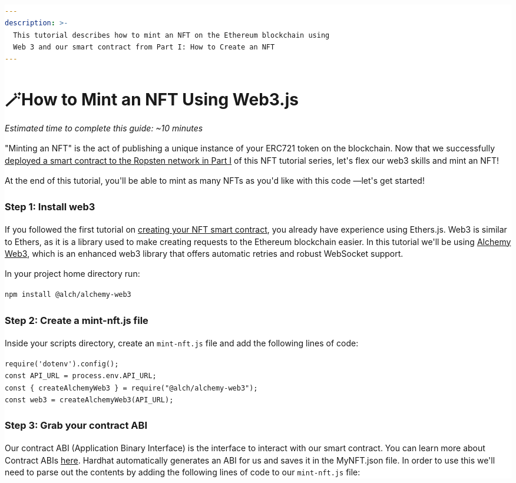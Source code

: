 ```yaml
---
description: >-
  This tutorial describes how to mint an NFT on the Ethereum blockchain using
  Web 3 and our smart contract from Part I: How to Create an NFT
---
```


# 🪄How to Mint an NFT Using Web3.js

_Estimated time to complete this guide: ~10 minutes_ 

"Minting an NFT" is the act of publishing a unique instance of your ERC721 token on the blockchain. Now that we successfully [deployed a smart contract to the Ropsten network in Part I](https://docs.alchemyapi.io/alchemy/tutorials/how-to-write-and-deploy-a-nft-smart-contract) of this NFT tutorial series, let's flex our web3 skills and mint an NFT! 

At the end of this tutorial, you'll be able to mint as many NFTs as you'd like with this code —let's get started!

### Step 1: Install web3 <a id="step-1-install-web-3"></a>

If you followed the first tutorial on [creating your NFT smart contract](https://docs.alchemyapi.io/alchemy/tutorials/hello-world-smart-contract#create-and-deploy-your-smart-contract-using-hardhat), you already have experience using Ethers.js. Web3 is similar to Ethers, as it is a library used to make creating requests to the Ethereum blockchain easier. In this tutorial we'll be using [Alchemy Web3](https://docs.alchemyapi.io/alchemy/documentation/alchemy-web3), which is an enhanced web3 library that offers automatic retries and robust WebSocket support.

In your project home directory run:

```text
npm install @alch/alchemy-web3
```

### Step 2: Create a mint-nft.js file <a id="step-2-create-a-mint-nft-js-file"></a>

Inside your scripts directory, create an `mint-nft.js` file and add the following lines of code:

```text
require('dotenv').config();
const API_URL = process.env.API_URL;
const { createAlchemyWeb3 } = require("@alch/alchemy-web3");
const web3 = createAlchemyWeb3(API_URL);
```

### Step 3: Grab your contract ABI <a id="step-3-grab-your-contract-abi"></a>

Our contract ABI \(Application Binary Interface\) is the interface to interact with our smart contract. You can learn more about Contract ABIs [here](https://docs.alchemyapi.io/alchemy/guides/eth_getlogs#what-are-ab-is). Hardhat automatically generates an ABI for us and saves it in the MyNFT.json file. In order to use this we'll need to parse out the contents by adding the following lines of code to our `mint-nft.js` file:
